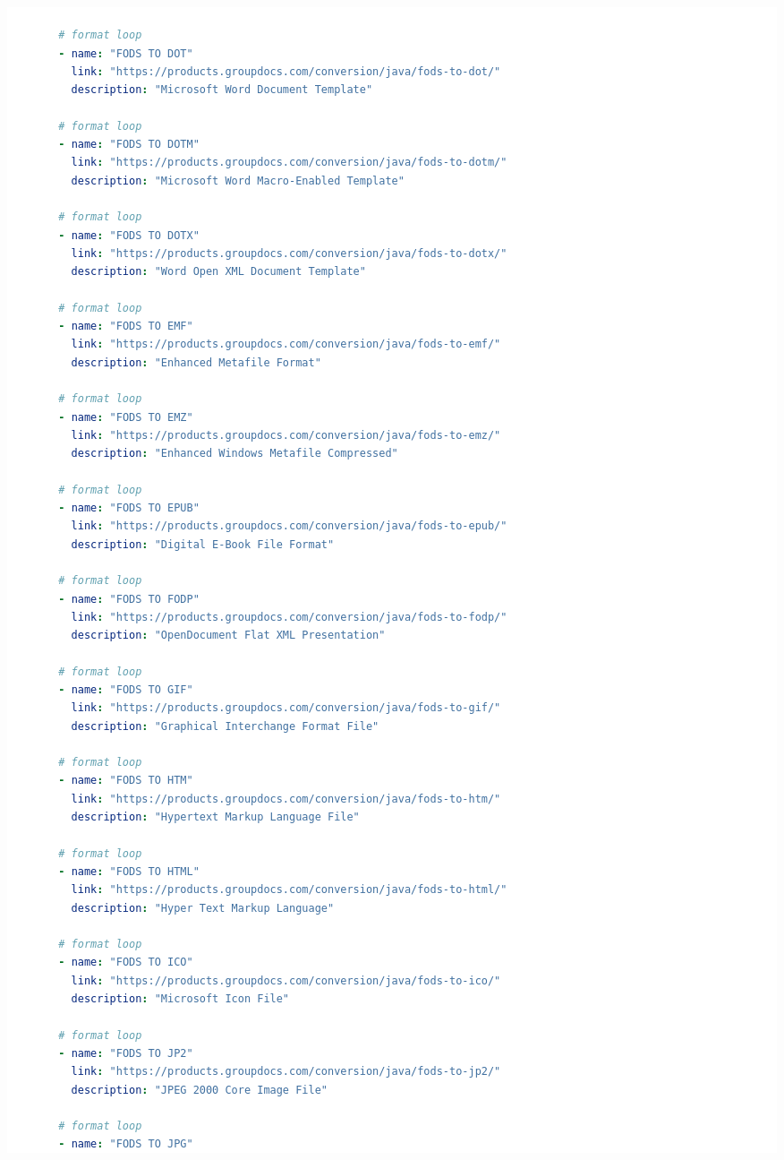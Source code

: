 ```yaml

        # format loop
        - name: "FODS TO DOT"
          link: "https://products.groupdocs.com/conversion/java/fods-to-dot/"
          description: "Microsoft Word Document Template"

        # format loop
        - name: "FODS TO DOTM"
          link: "https://products.groupdocs.com/conversion/java/fods-to-dotm/"
          description: "Microsoft Word Macro-Enabled Template"

        # format loop
        - name: "FODS TO DOTX"
          link: "https://products.groupdocs.com/conversion/java/fods-to-dotx/"
          description: "Word Open XML Document Template"

        # format loop
        - name: "FODS TO EMF"
          link: "https://products.groupdocs.com/conversion/java/fods-to-emf/"
          description: "Enhanced Metafile Format"

        # format loop
        - name: "FODS TO EMZ"
          link: "https://products.groupdocs.com/conversion/java/fods-to-emz/"
          description: "Enhanced Windows Metafile Compressed"

        # format loop
        - name: "FODS TO EPUB"
          link: "https://products.groupdocs.com/conversion/java/fods-to-epub/"
          description: "Digital E-Book File Format"

        # format loop
        - name: "FODS TO FODP"
          link: "https://products.groupdocs.com/conversion/java/fods-to-fodp/"
          description: "OpenDocument Flat XML Presentation"

        # format loop
        - name: "FODS TO GIF"
          link: "https://products.groupdocs.com/conversion/java/fods-to-gif/"
          description: "Graphical Interchange Format File"

        # format loop
        - name: "FODS TO HTM"
          link: "https://products.groupdocs.com/conversion/java/fods-to-htm/"
          description: "Hypertext Markup Language File"

        # format loop
        - name: "FODS TO HTML"
          link: "https://products.groupdocs.com/conversion/java/fods-to-html/"
          description: "Hyper Text Markup Language"

        # format loop
        - name: "FODS TO ICO"
          link: "https://products.groupdocs.com/conversion/java/fods-to-ico/"
          description: "Microsoft Icon File"

        # format loop
        - name: "FODS TO JP2"
          link: "https://products.groupdocs.com/conversion/java/fods-to-jp2/"
          description: "JPEG 2000 Core Image File"

        # format loop
        - name: "FODS TO JPG"
```